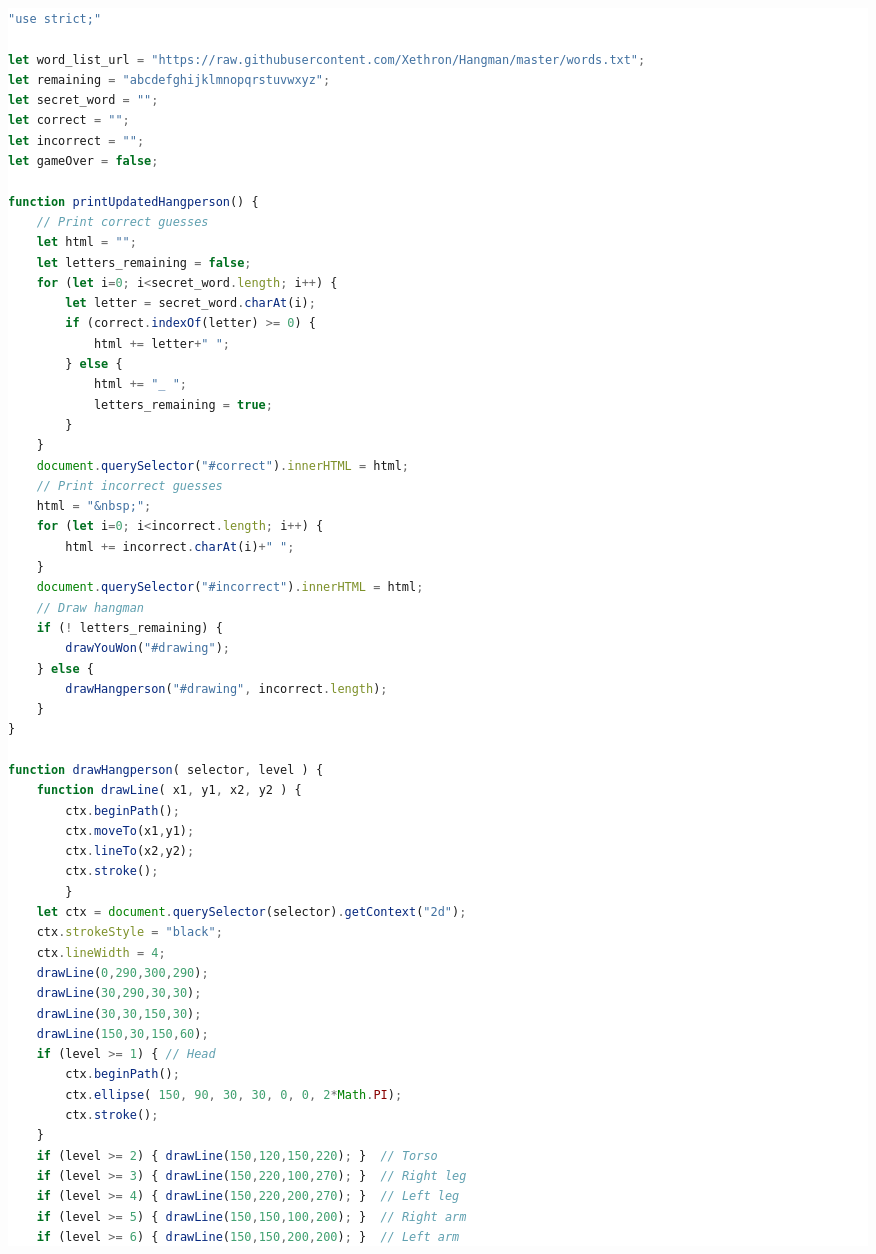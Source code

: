 <div class="page"/>

```javascript
"use strict;"

let word_list_url = "https://raw.githubusercontent.com/Xethron/Hangman/master/words.txt";
let remaining = "abcdefghijklmnopqrstuvwxyz";
let secret_word = "";
let correct = "";
let incorrect = "";
let gameOver = false;

function printUpdatedHangperson() {
    // Print correct guesses
    let html = "";
    let letters_remaining = false;
    for (let i=0; i<secret_word.length; i++) {
        let letter = secret_word.charAt(i);
        if (correct.indexOf(letter) >= 0) {
            html += letter+" ";
        } else {
            html += "_ ";
            letters_remaining = true;
        }
    }
    document.querySelector("#correct").innerHTML = html;
    // Print incorrect guesses
    html = "&nbsp;";
    for (let i=0; i<incorrect.length; i++) {
        html += incorrect.charAt(i)+" ";
    }
    document.querySelector("#incorrect").innerHTML = html;
    // Draw hangman
    if (! letters_remaining) {
        drawYouWon("#drawing");
    } else {
        drawHangperson("#drawing", incorrect.length);
    }
}

function drawHangperson( selector, level ) {
    function drawLine( x1, y1, x2, y2 ) {
        ctx.beginPath();
        ctx.moveTo(x1,y1);
        ctx.lineTo(x2,y2);
        ctx.stroke();
        }
    let ctx = document.querySelector(selector).getContext("2d");
    ctx.strokeStyle = "black";
    ctx.lineWidth = 4;
    drawLine(0,290,300,290);
    drawLine(30,290,30,30);
    drawLine(30,30,150,30);
    drawLine(150,30,150,60);
    if (level >= 1) { // Head
        ctx.beginPath();
        ctx.ellipse( 150, 90, 30, 30, 0, 0, 2*Math.PI);
        ctx.stroke();
    }
    if (level >= 2) { drawLine(150,120,150,220); }  // Torso
    if (level >= 3) { drawLine(150,220,100,270); }  // Right leg
    if (level >= 4) { drawLine(150,220,200,270); }  // Left leg
    if (level >= 5) { drawLine(150,150,100,200); }  // Right arm
    if (level >= 6) { drawLine(150,150,200,200); }  // Left arm
```